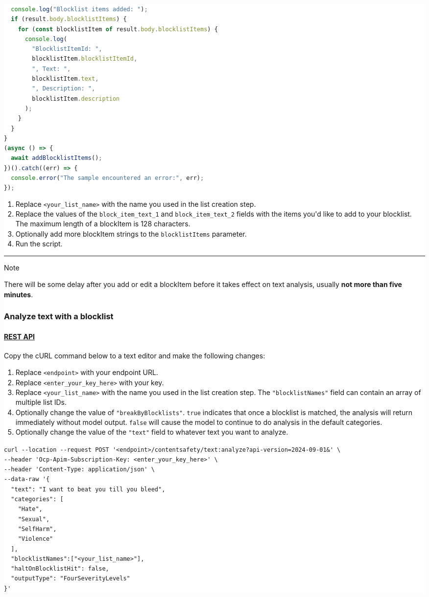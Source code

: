 ```javascript
  console.log("Blocklist items added: ");
  if (result.body.blocklistItems) {
    for (const blocklistItem of result.body.blocklistItems) {
      console.log(
        "BlocklistItemId: ",
        blocklistItem.blocklistItemId,
        ", Text: ",
        blocklistItem.text,
        ", Description: ",
        blocklistItem.description
      );
    }
  }
}
(async () => {
  await addBlocklistItems();
})().catch((err) => {
  console.error("The sample encountered an error:", err);
});
```

1. Replace `<your_list_name>` with the name you used in the list creation step.
1. Replace the values of the `block_item_text_1` and `block_item_text_2` fields with the items you'd like to add to your blocklist. The maximum length of a blockItem is 128 characters.
1. Optionally add more blockItem strings to the `blocklistItems` parameter.
1. Run the script.
---

> [!NOTE]
> 
> There will be some delay after you add or edit a blockItem before it takes effect on text analysis, usually **not more than five minutes**.



### Analyze text with a blocklist

#### [REST API](#tab/rest)

Copy the cURL command below to a text editor and make the following changes:
1. Replace `<endpoint>` with your endpoint URL.
1. Replace `<enter_your_key_here>` with your key.
1. Replace `<your_list_name>` with the name you used in the list creation step. The `"blocklistNames"` field can contain an array of multiple list IDs.
1. Optionally change the value of `"breakByBlocklists"`. `true` indicates that once a blocklist is matched, the analysis will return immediately without model output. `false` will cause the model to continue to do analysis in the default categories.
1. Optionally change the value of the `"text"` field to whatever text you want to analyze. 

```shell
curl --location --request POST '<endpoint>/contentsafety/text:analyze?api-version=2024-09-01&' \
--header 'Ocp-Apim-Subscription-Key: <enter_your_key_here>' \
--header 'Content-Type: application/json' \
--data-raw '{
  "text": "I want to beat you till you bleed",
  "categories": [
    "Hate",
    "Sexual",
    "SelfHarm",
    "Violence"
  ],
  "blocklistNames":["<your_list_name>"],
  "haltOnBlocklistHit": false,
  "outputType": "FourSeverityLevels"
}'
```
